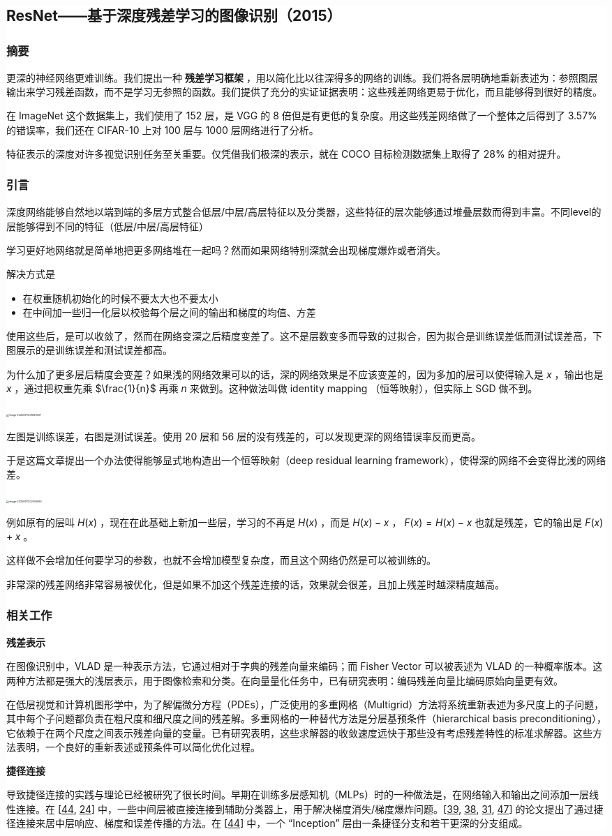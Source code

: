 ## ResNet——基于深度残差学习的图像识别（2015）

### 摘要

更深的神经网络更难训练。我们提出一种 **残差学习框架** ，用以简化比以往深得多的网络的训练。我们将各层明确地重新表述为：参照图层输出来学习残差函数，而不是学习无参照的函数。我们提供了充分的实证证据表明：这些残差网络更易于优化，而且能够得到很好的精度。

在 ImageNet 这个数据集上，我们使用了 $152$ 层，是 VGG 的 $8$ 倍但是有更低的复杂度。用这些残差网络做了一个整体之后得到了 $3.57 \%$ 的错误率，我们还在 CIFAR-10 上对 $100$ 层与 $1000$ 层网络进行了分析。

特征表示的深度对许多视觉识别任务至关重要。仅凭借我们极深的表示，就在 COCO 目标检测数据集上取得了 $28 \%$ 的相对提升。

### 引言

深度网络能够自然地以端到端的多层方式整合低层/中层/高层特征以及分类器，这些特征的层次能够通过堆叠层数而得到丰富。不同level的层能够得到不同的特征（低层/中层/高层特征）

学习更好地网络就是简单地把更多网络堆在一起吗？然而如果网络特别深就会出现梯度爆炸或者消失。

解决方式是

- 在权重随机初始化的时候不要太大也不要太小
- 在中间加一些归一化层以校验每个层之间的输出和梯度的均值、方差

使用这些后，是可以收敛了，然而在网络变深之后精度变差了。这不是层数变多而导致的过拟合，因为拟合是训练误差低而测试误差高，下图展示的是训练误差和测试误差都高。

为什么加了更多层后精度会变差？如果浅的网络效果可以的话，深的网络效果是不应该变差的，因为多加的层可以使得输入是 $x$ ，输出也是 $x$ ，通过把权重先乘 $\frac{1}{n}$ 再乘 $n$ 来做到。这种做法叫做 identity mapping （恒等映射），但实际上 SGD 做不到。

<img src="C:\Users\yangxuchen\AppData\Roaming\Typora\typora-user-images\image-20250911201829637.png" alt="image-20250911201829637" style="zoom: 25%;" />

左图是训练误差，右图是测试误差。使用 $20$ 层和 $56$ 层的没有残差的，可以发现更深的网络错误率反而更高。

于是这篇文章提出一个办法使得能够显式地构造出一个恒等映射（deep residual learning framework），使得深的网络不会变得比浅的网络差。

<img src="C:\Users\yangxuchen\AppData\Roaming\Typora\typora-user-images\image-20250911202555694.png" alt="image-20250911202555694" style="zoom:25%;" />

例如原有的层叫 $H(x)$ ，现在在此基础上新加一些层，学习的不再是 $H(x)$ ，而是 $H(x)-x$ ， $F(x)=H(x)-x$ 也就是残差，它的输出是 $F(x)+x$ 。

这样做不会增加任何要学习的参数，也就不会增加模型复杂度，而且这个网络仍然是可以被训练的。

非常深的残差网络非常容易被优化，但是如果不加这个残差连接的话，效果就会很差，且加上残差时越深精度越高。

### 相关工作

**残差表示**

在图像识别中，VLAD 是一种表示方法，它通过相对于字典的残差向量来编码；而 Fisher Vector 可以被表述为 VLAD 的一种概率版本。这两种方法都是强大的浅层表示，用于图像检索和分类。在向量量化任务中，已有研究表明：编码残差向量比编码原始向量更有效。

在低层视觉和计算机图形学中，为了解偏微分方程（PDEs），广泛使用的多重网格（Multigrid）方法将系统重新表述为多尺度上的子问题，其中每个子问题都负责在粗尺度和细尺度之间的残差解。多重网格的一种替代方法是分层基预条件（hierarchical basis preconditioning），它依赖于在两个尺度之间表示残差向量的变量。已有研究表明，这些求解器的收敛速度远快于那些没有考虑残差特性的标准求解器。这些方法表明，一个良好的重新表述或预条件可以简化优化过程。

**捷径连接**

导致捷径连接的实践与理论已经被研究了很长时间。早期在训练多层感知机（MLPs）时的一种做法是，在网络输入和输出之间添加一层线性连接。在 [[44](https://arxiv.org/pdf/1409.4842), [24](https://arxiv.org/pdf/1409.5185)] 中，一些中间层被直接连接到辅助分类器上，用于解决梯度消失/梯度爆炸问题。[[39](https://n.schraudolph.org/pubs/Schraudolph98.pdf), [38](https://nic.schraudolph.org/pubs/facede.pdf), [31](http://yann.lecun.com/exdb/publis/pdf/raiko-aistats-12.pdf), [47](https://arxiv.org/pdf/1301.3476)] 的论文提出了通过捷径连接来居中层响应、梯度和误差传播的方法。在 [[44](https://arxiv.org/pdf/1409.4842)] 中，一个 “Inception” 层由一条捷径分支和若干更深的分支组成。
